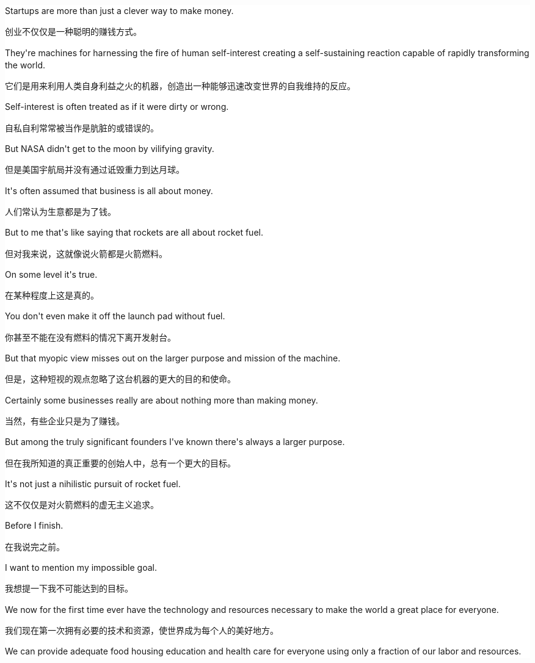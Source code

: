 Startups are more than just a clever way to make money.

创业不仅仅是一种聪明的赚钱方式。

They\'re machines for harnessing the fire of human self-interest creating a self-sustaining reaction capable of rapidly transforming the world.

它们是用来利用人类自身利益之火的机器，创造出一种能够迅速改变世界的自我维持的反应。

Self-interest is often treated as if it were dirty or wrong.

自私自利常常被当作是肮脏的或错误的。

But NASA didn\'t get to the moon by vilifying gravity.

但是美国宇航局并没有通过诋毁重力到达月球。

It\'s often assumed that business is all about money.

人们常认为生意都是为了钱。

But to me that\'s like saying that rockets are all about rocket fuel.

但对我来说，这就像说火箭都是火箭燃料。

On some level it\'s true.

在某种程度上这是真的。

You don\'t even make it off the launch pad without fuel.

你甚至不能在没有燃料的情况下离开发射台。

But that myopic view misses out on the larger purpose and mission of the machine.

但是，这种短视的观点忽略了这台机器的更大的目的和使命。

Certainly some businesses really are about nothing more than making money.

当然，有些企业只是为了赚钱。

But among the truly significant founders I\'ve known there\'s always a larger purpose.

但在我所知道的真正重要的创始人中，总有一个更大的目标。

It\'s not just a nihilistic pursuit of rocket fuel.

这不仅仅是对火箭燃料的虚无主义追求。

Before I finish.

在我说完之前。

I want to mention my impossible goal.

我想提一下我不可能达到的目标。

We now for the first time ever have the technology and resources necessary to make the world a great place for everyone.

我们现在第一次拥有必要的技术和资源，使世界成为每个人的美好地方。

We can provide adequate food housing education and health care for everyone using only a fraction of our labor and resources.
